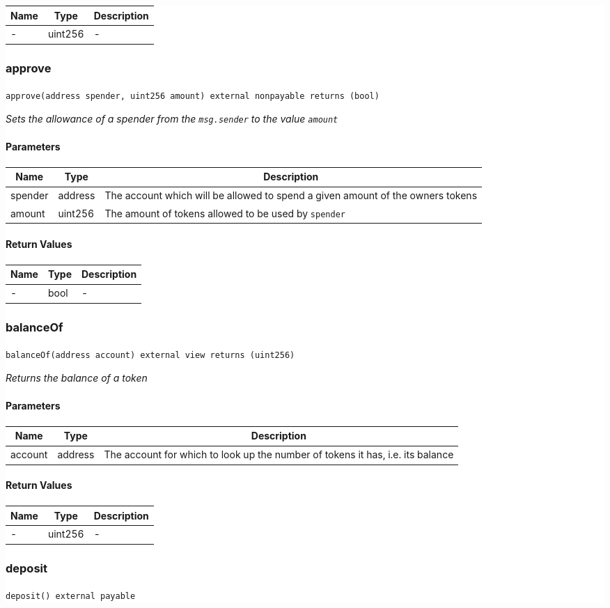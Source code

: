 | Name | Type | Description |
|---|---|---|
| - | uint256 | - |

### approve
```solidity
approve(address spender, uint256 amount) external nonpayable returns (bool)
```

            

            
*Sets the allowance of a spender from the `msg.sender` to the value `amount`*
#### Parameters

| Name | Type | Description |
|---|---|---|
| spender | address | The account which will be allowed to spend a given amount of the owners tokens |
| amount | uint256 | The amount of tokens allowed to be used by `spender` |

#### Return Values

| Name | Type | Description |
|---|---|---|
| - | bool | - |

### balanceOf
```solidity
balanceOf(address account) external view returns (uint256)
```

            

            
*Returns the balance of a token*
#### Parameters

| Name | Type | Description |
|---|---|---|
| account | address | The account for which to look up the number of tokens it has, i.e. its balance |

#### Return Values

| Name | Type | Description |
|---|---|---|
| - | uint256 | - |

### deposit
```solidity
deposit() external payable
```

            